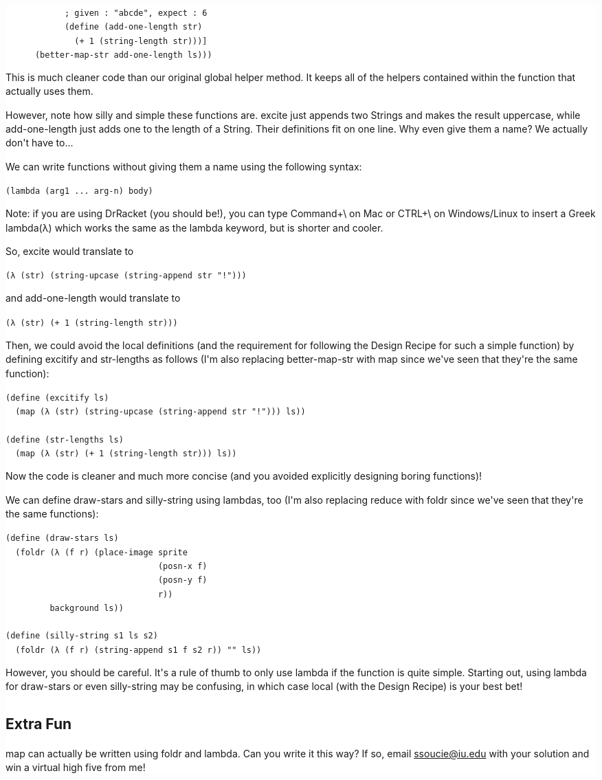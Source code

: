 ```racket
            ; given : "abcde", expect : 6
            (define (add-one-length str)
              (+ 1 (string-length str)))]
      (better-map-str add-one-length ls)))
```
This is much cleaner code than our original global helper method. It
keeps all of the helpers contained within the function that actually uses
them.

However, note how silly and simple these functions are. excite just
appends two Strings and makes the result uppercase, while add-one-length
just adds one to the length of a String. Their definitions fit on one
line. Why even give them a name? We actually don't have to...

We can write functions without giving them a name using the following syntax:
```racket
(lambda (arg1 ... arg-n) body)
```
Note: if you are using DrRacket (you should be!), you can type Command+\ on Mac
or CTRL+\ on Windows/Linux to insert a Greek lambda(λ) which works the same as
the lambda keyword, but is shorter and cooler.

So, excite would translate to
```racket
(λ (str) (string-upcase (string-append str "!")))
```
and add-one-length would translate to
```racket
(λ (str) (+ 1 (string-length str)))
```
Then, we could avoid the local definitions (and the requirement for following
the Design Recipe for such a simple function) by defining excitify and str-lengths
as follows (I'm also replacing better-map-str with map since we've seen that they're
the same function):
```racket
(define (excitify ls)
  (map (λ (str) (string-upcase (string-append str "!"))) ls))

(define (str-lengths ls)
  (map (λ (str) (+ 1 (string-length str))) ls))
```
Now the code is cleaner and much more concise (and you avoided explicitly designing
boring functions)!

We can define draw-stars and silly-string using lambdas, too (I'm also replacing
reduce with foldr since we've seen that they're the same functions):
```racket
(define (draw-stars ls)
  (foldr (λ (f r) (place-image sprite
                               (posn-x f)
                               (posn-y f)
                               r))
         background ls))

(define (silly-string s1 ls s2)
  (foldr (λ (f r) (string-append s1 f s2 r)) "" ls))
```
However, you should be careful. It's a rule of thumb to only use lambda if the
function is quite simple. Starting out, using lambda for draw-stars or even
silly-string may be confusing, in which case local (with the Design Recipe)
is your best bet!

## Extra Fun

map can actually be written using foldr and lambda. Can you write it this way?
If so, email ssoucie@iu.edu with your solution and win a virtual high five from me!
